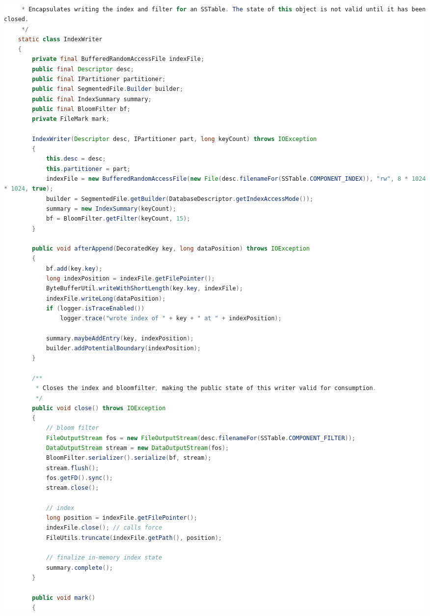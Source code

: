 ```java
     * Encapsulates writing the index and filter for an SSTable. The state of this object is not valid until it has been closed.
     */
    static class IndexWriter
    {
        private final BufferedRandomAccessFile indexFile;
        public final Descriptor desc;
        public final IPartitioner partitioner;
        public final SegmentedFile.Builder builder;
        public final IndexSummary summary;
        public final BloomFilter bf;
        private FileMark mark;

        IndexWriter(Descriptor desc, IPartitioner part, long keyCount) throws IOException
        {
            this.desc = desc;
            this.partitioner = part;
            indexFile = new BufferedRandomAccessFile(new File(desc.filenameFor(SSTable.COMPONENT_INDEX)), "rw", 8 * 1024 * 1024, true);
            builder = SegmentedFile.getBuilder(DatabaseDescriptor.getIndexAccessMode());
            summary = new IndexSummary(keyCount);
            bf = BloomFilter.getFilter(keyCount, 15);
        }

        public void afterAppend(DecoratedKey key, long dataPosition) throws IOException
        {
            bf.add(key.key);
            long indexPosition = indexFile.getFilePointer();
            ByteBufferUtil.writeWithShortLength(key.key, indexFile);
            indexFile.writeLong(dataPosition);
            if (logger.isTraceEnabled())
                logger.trace("wrote index of " + key + " at " + indexPosition);

            summary.maybeAddEntry(key, indexPosition);
            builder.addPotentialBoundary(indexPosition);
        }

        /**
         * Closes the index and bloomfilter, making the public state of this writer valid for consumption.
         */
        public void close() throws IOException
        {
            // bloom filter
            FileOutputStream fos = new FileOutputStream(desc.filenameFor(SSTable.COMPONENT_FILTER));
            DataOutputStream stream = new DataOutputStream(fos);
            BloomFilter.serializer().serialize(bf, stream);
            stream.flush();
            fos.getFD().sync();
            stream.close();

            // index
            long position = indexFile.getFilePointer();
            indexFile.close(); // calls force
            FileUtils.truncate(indexFile.getPath(), position);

            // finalize in-memory index state
            summary.complete();
        }

        public void mark()
        {
```